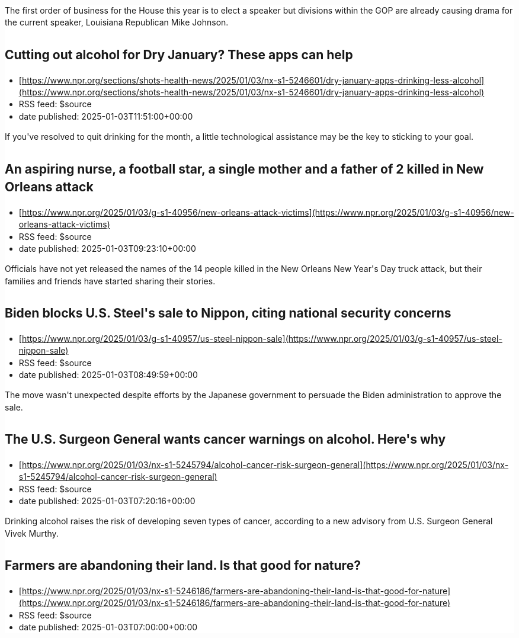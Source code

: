The first order of business for the House this year is to elect a speaker but divisions within the GOP are already causing drama for the current speaker, Louisiana Republican Mike Johnson.

## Cutting out alcohol for Dry January? These apps can help
 - [https://www.npr.org/sections/shots-health-news/2025/01/03/nx-s1-5246601/dry-january-apps-drinking-less-alcohol](https://www.npr.org/sections/shots-health-news/2025/01/03/nx-s1-5246601/dry-january-apps-drinking-less-alcohol)
 - RSS feed: $source
 - date published: 2025-01-03T11:51:00+00:00

If you've resolved to quit drinking for the month, a little technological assistance may be the key to sticking to your goal.

## An aspiring nurse, a football star, a single mother and a father of 2 killed in New Orleans attack
 - [https://www.npr.org/2025/01/03/g-s1-40956/new-orleans-attack-victims](https://www.npr.org/2025/01/03/g-s1-40956/new-orleans-attack-victims)
 - RSS feed: $source
 - date published: 2025-01-03T09:23:10+00:00

Officials have not yet released the names of the 14 people killed in the New Orleans New Year's Day truck attack, but their families and friends have started sharing their stories.

## Biden blocks U.S. Steel's sale to Nippon, citing national security concerns
 - [https://www.npr.org/2025/01/03/g-s1-40957/us-steel-nippon-sale](https://www.npr.org/2025/01/03/g-s1-40957/us-steel-nippon-sale)
 - RSS feed: $source
 - date published: 2025-01-03T08:49:59+00:00

The move wasn't unexpected despite efforts by the Japanese government to persuade the Biden administration to approve the sale.

## The U.S. Surgeon General wants cancer warnings on alcohol. Here's why
 - [https://www.npr.org/2025/01/03/nx-s1-5245794/alcohol-cancer-risk-surgeon-general](https://www.npr.org/2025/01/03/nx-s1-5245794/alcohol-cancer-risk-surgeon-general)
 - RSS feed: $source
 - date published: 2025-01-03T07:20:16+00:00

Drinking alcohol raises the risk of developing seven types of cancer, according to a new advisory from U.S. Surgeon General Vivek Murthy.

## Farmers are abandoning their land. Is that good for nature?
 - [https://www.npr.org/2025/01/03/nx-s1-5246186/farmers-are-abandoning-their-land-is-that-good-for-nature](https://www.npr.org/2025/01/03/nx-s1-5246186/farmers-are-abandoning-their-land-is-that-good-for-nature)
 - RSS feed: $source
 - date published: 2025-01-03T07:00:00+00:00
